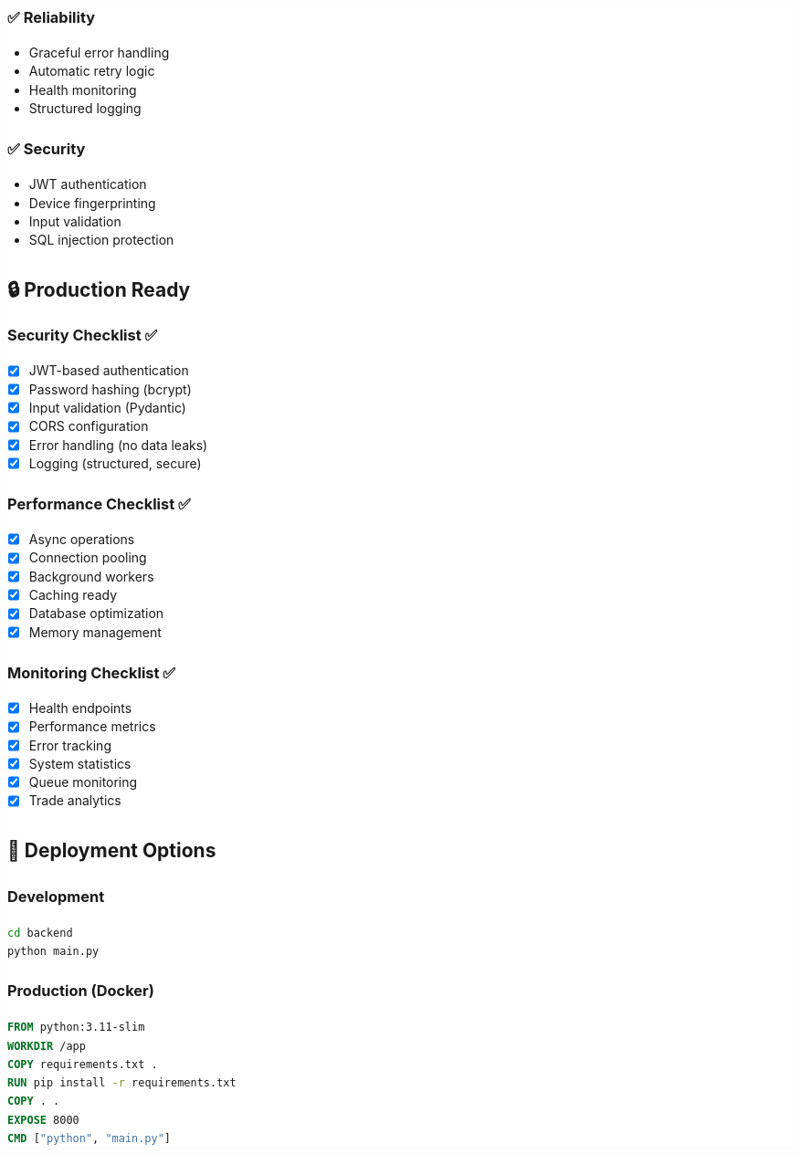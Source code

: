 ### ✅ Reliability
- Graceful error handling
- Automatic retry logic
- Health monitoring
- Structured logging

### ✅ Security
- JWT authentication
- Device fingerprinting
- Input validation
- SQL injection protection

## 🔒 Production Ready

### Security Checklist ✅
- [x] JWT-based authentication
- [x] Password hashing (bcrypt)
- [x] Input validation (Pydantic)
- [x] CORS configuration
- [x] Error handling (no data leaks)
- [x] Logging (structured, secure)

### Performance Checklist ✅
- [x] Async operations
- [x] Connection pooling
- [x] Background workers
- [x] Caching ready
- [x] Database optimization
- [x] Memory management

### Monitoring Checklist ✅
- [x] Health endpoints
- [x] Performance metrics
- [x] Error tracking
- [x] System statistics
- [x] Queue monitoring
- [x] Trade analytics

## 🚢 Deployment Options

### Development
```bash
cd backend
python main.py
```

### Production (Docker)
```dockerfile
FROM python:3.11-slim
WORKDIR /app
COPY requirements.txt .
RUN pip install -r requirements.txt
COPY . .
EXPOSE 8000
CMD ["python", "main.py"]
```
